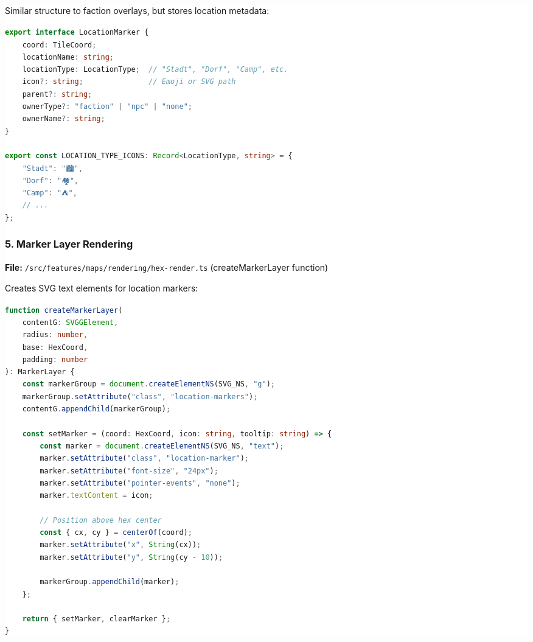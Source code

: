 Similar structure to faction overlays, but stores location metadata:

```typescript
export interface LocationMarker {
    coord: TileCoord;
    locationName: string;
    locationType: LocationType;  // "Stadt", "Dorf", "Camp", etc.
    icon?: string;               // Emoji or SVG path
    parent?: string;
    ownerType?: "faction" | "npc" | "none";
    ownerName?: string;
}

export const LOCATION_TYPE_ICONS: Record<LocationType, string> = {
    "Stadt": "🏙️",
    "Dorf": "🏘️",
    "Camp": "⛺",
    // ...
};
```

### 5. Marker Layer Rendering

**File:** `/src/features/maps/rendering/hex-render.ts` (createMarkerLayer function)

Creates SVG text elements for location markers:

```typescript
function createMarkerLayer(
    contentG: SVGGElement,
    radius: number,
    base: HexCoord,
    padding: number
): MarkerLayer {
    const markerGroup = document.createElementNS(SVG_NS, "g");
    markerGroup.setAttribute("class", "location-markers");
    contentG.appendChild(markerGroup);

    const setMarker = (coord: HexCoord, icon: string, tooltip: string) => {
        const marker = document.createElementNS(SVG_NS, "text");
        marker.setAttribute("class", "location-marker");
        marker.setAttribute("font-size", "24px");
        marker.setAttribute("pointer-events", "none");
        marker.textContent = icon;
        
        // Position above hex center
        const { cx, cy } = centerOf(coord);
        marker.setAttribute("x", String(cx));
        marker.setAttribute("y", String(cy - 10));
        
        markerGroup.appendChild(marker);
    };

    return { setMarker, clearMarker };
}
```
